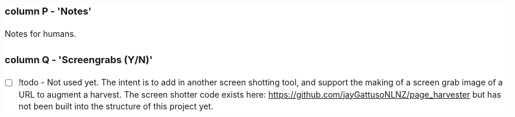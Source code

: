 ### column P - 'Notes'

Notes for humans. 

### column Q - 'Screengrabs (Y/N)'

- [ ] !todo - Not used yet. The intent is to add in another screen shotting tool, and support the making of a screen grab image of a URL to augment a harvest. The screen shotter code exists here: https://github.com/jayGattusoNLNZ/page_harvester but has not been built into the structure of this project yet.  
